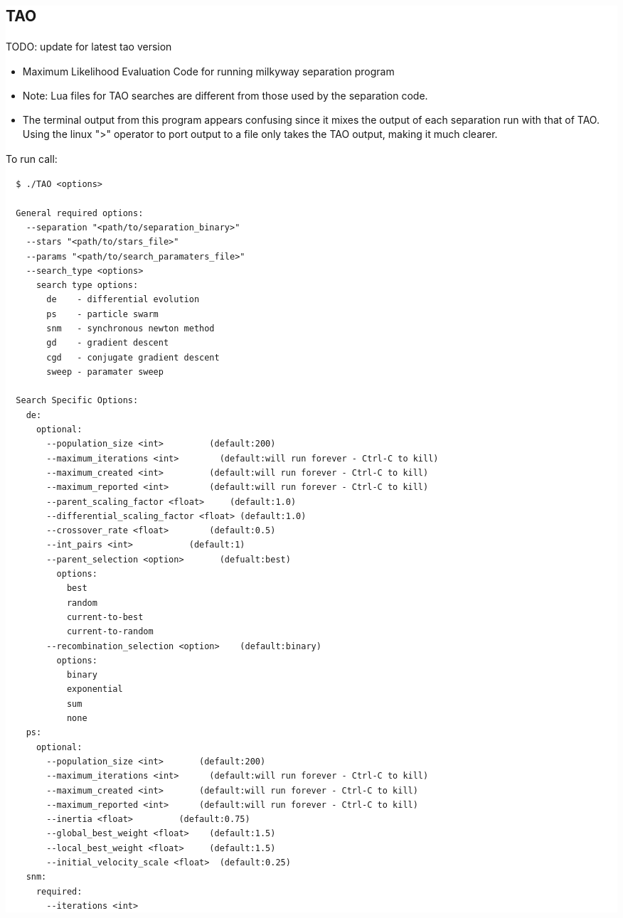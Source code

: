 TAO
---
TODO: update for latest tao version

- Maximum Likelihood Evaluation Code for running milkyway separation program

- Note: Lua files for TAO searches are different from those used by the separation code.

- The terminal output from this program appears confusing since it mixes the output of each separation run with that of TAO.  Using the linux ">" operator to port output to a file only takes the TAO output, making it much clearer.

To run call:
```
  $ ./TAO <options>

  General required options:
    --separation "<path/to/separation_binary>"
    --stars "<path/to/stars_file>"
    --params "<path/to/search_paramaters_file>"
    --search_type <options>
      search type options:
        de    - differential evolution
        ps    - particle swarm
        snm   - synchronous newton method
        gd    - gradient descent
        cgd   - conjugate gradient descent
        sweep - paramater sweep

  Search Specific Options:
    de:
      optional:
        --population_size <int>         (default:200)
        --maximum_iterations <int>        (default:will run forever - Ctrl-C to kill)
        --maximum_created <int>         (default:will run forever - Ctrl-C to kill)
        --maximum_reported <int>        (default:will run forever - Ctrl-C to kill)
        --parent_scaling_factor <float>     (default:1.0)
        --differential_scaling_factor <float> (default:1.0)
        --crossover_rate <float>        (default:0.5)
        --int_pairs <int>           (default:1)
        --parent_selection <option>       (defualt:best)
          options:
            best
            random
            current-to-best
            current-to-random
        --recombination_selection <option>    (default:binary)
          options:
            binary
            exponential
            sum
            none
    ps:
      optional:
        --population_size <int>       (default:200)
        --maximum_iterations <int>      (default:will run forever - Ctrl-C to kill)
        --maximum_created <int>       (default:will run forever - Ctrl-C to kill)
        --maximum_reported <int>      (default:will run forever - Ctrl-C to kill)
        --inertia <float>         (default:0.75)
        --global_best_weight <float>    (default:1.5)
        --local_best_weight <float>     (default:1.5)
        --initial_velocity_scale <float>  (default:0.25)
    snm:
      required:
        --iterations <int>
```